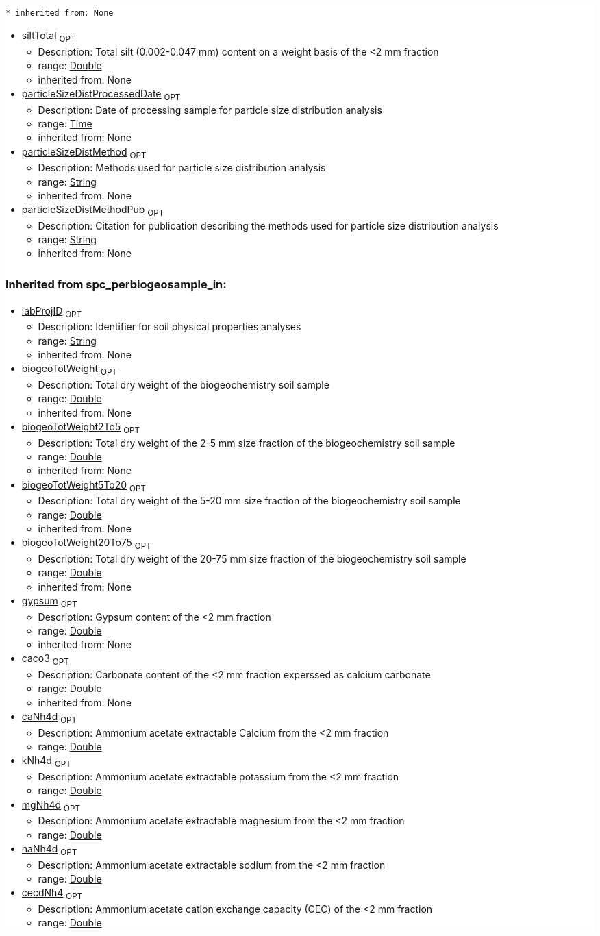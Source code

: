     * inherited from: None
 * [siltTotal](siltTotal.md)  <sub>OPT</sub>
    * Description: Total silt (0.002-0.047 mm) content on a weight basis of the <2 mm fraction
    * range: [Double](types/Double.md)
    * inherited from: None
 * [particleSizeDistProcessedDate](particleSizeDistProcessedDate.md)  <sub>OPT</sub>
    * Description: Date of processing sample for particle size distribution analysis
    * range: [Time](types/Time.md)
    * inherited from: None
 * [particleSizeDistMethod](particleSizeDistMethod.md)  <sub>OPT</sub>
    * Description: Methods used for particle size distribution analysis
    * range: [String](types/String.md)
    * inherited from: None
 * [particleSizeDistMethodPub](particleSizeDistMethodPub.md)  <sub>OPT</sub>
    * Description: Citation for publication describing the methods used for particle size distribution analysis
    * range: [String](types/String.md)
    * inherited from: None

### Inherited from spc_perbiogeosample_in:

 * [labProjID](labProjID.md)  <sub>OPT</sub>
    * Description: Identifier for soil physical properties analyses
    * range: [String](types/String.md)
    * inherited from: None
 * [biogeoTotWeight](biogeoTotWeight.md)  <sub>OPT</sub>
    * Description: Total dry weight of the biogeochemistry soil sample
    * range: [Double](types/Double.md)
    * inherited from: None
 * [biogeoTotWeight2To5](biogeoTotWeight2To5.md)  <sub>OPT</sub>
    * Description: Total dry weight of the 2-5 mm size fraction of the biogeochemistry soil sample
    * range: [Double](types/Double.md)
    * inherited from: None
 * [biogeoTotWeight5To20](biogeoTotWeight5To20.md)  <sub>OPT</sub>
    * Description: Total dry weight of the 5-20 mm size fraction of the biogeochemistry soil sample
    * range: [Double](types/Double.md)
    * inherited from: None
 * [biogeoTotWeight20To75](biogeoTotWeight20To75.md)  <sub>OPT</sub>
    * Description: Total dry weight of the 20-75 mm size fraction of the biogeochemistry soil sample
    * range: [Double](types/Double.md)
    * inherited from: None
 * [gypsum](gypsum.md)  <sub>OPT</sub>
    * Description: Gypsum content of the <2 mm fraction
    * range: [Double](types/Double.md)
    * inherited from: None
 * [caco3](caco3.md)  <sub>OPT</sub>
    * Description: Carbonate content of the <2 mm fraction experssed as calcium carbonate
    * range: [Double](types/Double.md)
    * inherited from: None
 * [caNh4d](caNh4d.md)  <sub>OPT</sub>
    * Description: Ammonium acetate extractable Calcium from the <2 mm fraction
    * range: [Double](types/Double.md)
 * [kNh4d](kNh4d.md)  <sub>OPT</sub>
    * Description: Ammonium acetate extractable potassium from the <2 mm fraction
    * range: [Double](types/Double.md)
 * [mgNh4d](mgNh4d.md)  <sub>OPT</sub>
    * Description: Ammonium acetate extractable magnesium from the <2 mm fraction
    * range: [Double](types/Double.md)
 * [naNh4d](naNh4d.md)  <sub>OPT</sub>
    * Description: Ammonium acetate extractable sodium from the <2 mm fraction
    * range: [Double](types/Double.md)
 * [cecdNh4](cecdNh4.md)  <sub>OPT</sub>
    * Description: Ammonium acetate cation exchange capacity (CEC) of the <2 mm fraction
    * range: [Double](types/Double.md)